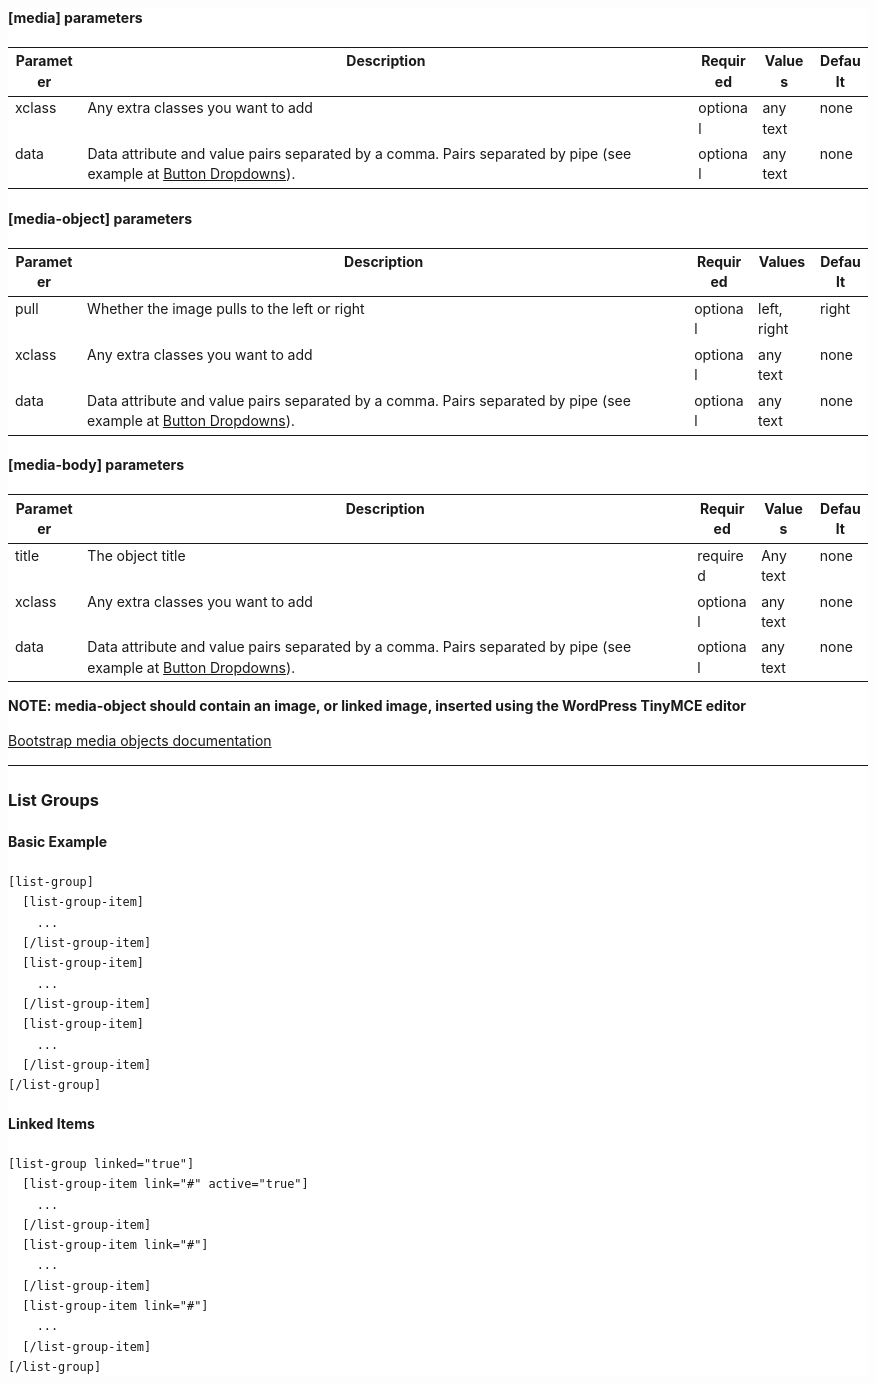 #### [media] parameters
Parameter | Description | Required | Values | Default
--- | --- | --- | --- | ---
xclass | Any extra classes you want to add | optional | any text | none
data | Data attribute and value pairs separated by a comma. Pairs separated by pipe (see example at [Button Dropdowns](#button-dropdowns)). | optional | any text | none

#### [media-object] parameters
Parameter | Description | Required | Values | Default
--- | --- | --- | --- | ---
pull | Whether the image pulls to the left or right | optional | left, right | right
xclass | Any extra classes you want to add | optional | any text | none
data | Data attribute and value pairs separated by a comma. Pairs separated by pipe (see example at [Button Dropdowns](#button-dropdowns)). | optional | any text | none

#### [media-body] parameters
Parameter | Description | Required | Values | Default
--- | --- | --- | --- | ---
title | The object title | required | Any text | none
xclass | Any extra classes you want to add | optional | any text | none
data | Data attribute and value pairs separated by a comma. Pairs separated by pipe (see example at [Button Dropdowns](#button-dropdowns)). | optional | any text | none

__NOTE: media-object should contain an image, or linked image, inserted using the WordPress TinyMCE editor__

[Bootstrap media objects documentation](http://getbootstrap.com/components/#media)

* * *

### List Groups

#### Basic Example
	[list-group]
	  [list-group-item]
	    ...
	  [/list-group-item]
	  [list-group-item]
	    ...
	  [/list-group-item]
	  [list-group-item]
	    ...
	  [/list-group-item]
	[/list-group]

#### Linked Items
	[list-group linked="true"]
	  [list-group-item link="#" active="true"]
	    ...
	  [/list-group-item]
	  [list-group-item link="#"]
	    ...
	  [/list-group-item]
	  [list-group-item link="#"]
	    ...
	  [/list-group-item]
	[/list-group]

